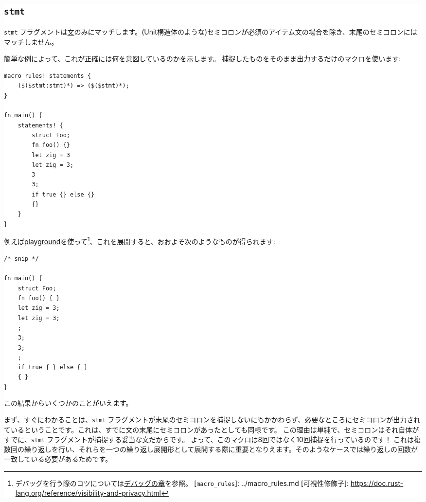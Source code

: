 ## `stmt`


`stmt` フラグメントは[文](https://doc.rust-lang.org/reference/statements.html)のみにマッチします。(Unit構造体のような)セミコロンが必須のアイテム文の場合を除き、末尾のセミコロンにはマッチしません。


簡単な例によって、これが正確には何を意図しているのかを示します。
捕捉したものをそのまま出力するだけのマクロを使います:

```rust,ignore
macro_rules! statements {
    ($($stmt:stmt)*) => ($($stmt)*);
}

fn main() {
    statements! {
        struct Foo;
        fn foo() {}
        let zig = 3
        let zig = 3;
        3
        3;
        if true {} else {}
        {}
    }
}

```


例えば[playground](https://play.rust-lang.org/)を使って[^debugging]、これを展開すると、おおよそ次のようなものが得られます:

```rust,ignore
/* snip */

fn main() {
    struct Foo;
    fn foo() { }
    let zig = 3;
    let zig = 3;
    ;
    3;
    3;
    ;
    if true { } else { }
    { }
}
```

この結果からいくつかのことがいえます。


まず、すぐにわかることは、`stmt` フラグメントが末尾のセミコロンを捕捉しないにもかかわらず、必要なところにセミコロンが出力されているということです。これは、すでに文の末尾にセミコロンがあったとしても同様です。
この理由は単純で、セミコロンはそれ自体がすでに、`stmt` フラグメントが捕捉する妥当な文だからです。
よって、このマクロは8回ではなく10回捕捉を行っているのです！
これは複数回の繰り返しを行い、それらを一つの繰り返し展開形として展開する際に重要となりえます。そのようなケースでは繰り返しの回数が一致している必要があるためです。


[^debugging]: デバッグを行う際のコツについては[デバッグの章](./debugging.md)を参照。
[`macro_rules`]: ../macro_rules.md
[可視性修飾子]: https://doc.rust-lang.org/reference/visibility-and-privacy.html